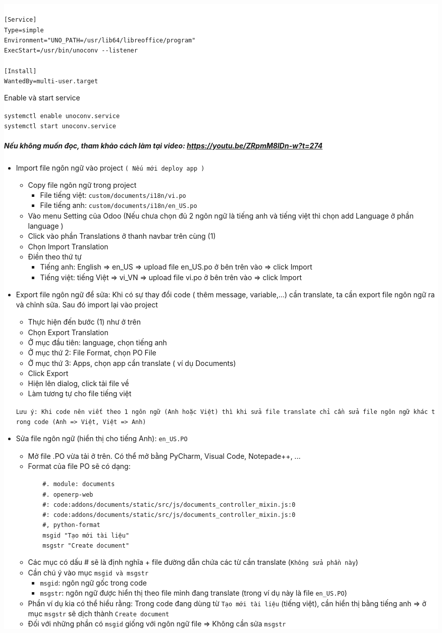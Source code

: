```shell

[Service]
Type=simple
Environment="UNO_PATH=/usr/lib64/libreoffice/program"
ExecStart=/usr/bin/unoconv --listener

[Install]
WantedBy=multi-user.target
```
Enable và start service
```shell
systemctl enable unoconv.service
systemctl start unoconv.service
```

##### Nếu không muốn đọc, tham khảo cách làm tại video: https://youtu.be/ZRpmM8lDn-w?t=274
+ Import file ngôn ngữ vào project `( Nếu mới deploy app )`
    + Copy file ngôn ngữ trong project 
        + File tiếng việt: `custom/documents/i18n/vi.po`
        + File tiếng anh: `custom/documents/i18n/en_US.po`
    + Vào menu Setting của Odoo (Nếu chưa chọn đủ 2 ngôn ngữ là tiếng anh và tiếng việt thì chọn add Language ở phần language )
    + Click vào phần Translations ở thanh navbar trên cùng (1)
    + Chọn Import Translation
    + Điền theo thứ tự 
        + Tiếng anh: English => en_US => upload file en_US.po ở bên trên vào => click Import
        + Tiếng việt: tiếng Việt => vi_VN => upload file vi.po ở bên trên vào => click Import

+ Export file ngôn ngữ để sửa: Khi có sự thay đổi code ( thêm message, variable,...) cần translate, ta cần export file ngôn ngữ ra và chỉnh sửa. Sau đó import lại vào project
    + Thực hiện đến bước (1) như ở trên
    + Chọn Export Translation
    + Ở mục đầu tiên: language, chọn tiếng anh
    + Ở mục thứ 2: File Format, chọn PO File
    + Ở mục thứ 3: Apps, chọn app cần translate ( ví dụ Documents)
    + Click Export
    + Hiện lên dialog, click tải file về
    + Làm tương tự cho file tiếng việt
    
    `Lưu ý: Khi code nên viết theo 1 ngôn ngữ (Anh hoặc Việt) thì khi sửa file translate chỉ cần sửa file ngôn ngữ khác trong code (Anh => Việt, Việt => Anh)`

+ Sửa file ngôn ngữ (hiển thị cho tiếng Anh): `en_US.PO`
    + Mở file .PO vừa tải ở trên. Có thể mở bằng PyCharm, Visual Code, Notepade++, ...
    + Format của file PO sẽ có dạng:
        ``` 
            #. module: documents
            #. openerp-web
            #: code:addons/documents/static/src/js/documents_controller_mixin.js:0
            #: code:addons/documents/static/src/js/documents_controller_mixin.js:0
            #, python-format
            msgid "Tạo mới tài liệu"
            msgstr "Create document"
        ```
    + Các mục có dấu # sẽ là định nghĩa + file đường dẫn chứa các từ cần translate (`Không sửa phần này`)
    + Cần chú ý vào mục `msgid và msgstr`
        + `msgid`: ngôn ngữ gốc trong code 
        + `msgstr`: ngôn ngữ được hiển thị theo file mình đang translate (trong ví dụ này là file `en_US.PO`)
    + Phần ví dụ kia có thể hiểu rằng: Trong code đang dùng từ `Tạo mới tài liệu` (tiếng việt), cần hiển thị bằng tiếng anh => ở mục `msgstr` sẽ dịch thành `Create document`
    + Đối với những phần có `msgid` giống với ngôn ngữ file => Không cần sửa `msgstr`